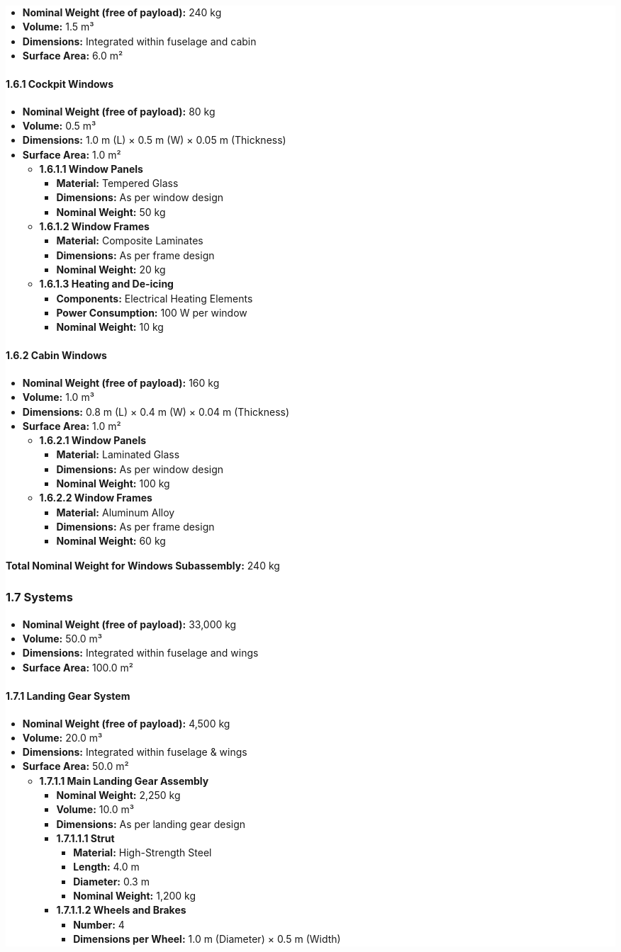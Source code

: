 - **Nominal Weight (free of payload):** 240 kg
- **Volume:** 1.5 m³
- **Dimensions:** Integrated within fuselage and cabin
- **Surface Area:** 6.0 m²

#### 1.6.1 Cockpit Windows

- **Nominal Weight (free of payload):** 80 kg
- **Volume:** 0.5 m³
- **Dimensions:** 1.0 m (L) × 0.5 m (W) × 0.05 m (Thickness)
- **Surface Area:** 1.0 m²
  - **1.6.1.1 Window Panels**
    - **Material:** Tempered Glass
    - **Dimensions:** As per window design
    - **Nominal Weight:** 50 kg
  - **1.6.1.2 Window Frames**
    - **Material:** Composite Laminates
    - **Dimensions:** As per frame design
    - **Nominal Weight:** 20 kg
  - **1.6.1.3 Heating and De-icing**
    - **Components:** Electrical Heating Elements
    - **Power Consumption:** 100 W per window
    - **Nominal Weight:** 10 kg

#### 1.6.2 Cabin Windows

- **Nominal Weight (free of payload):** 160 kg
- **Volume:** 1.0 m³
- **Dimensions:** 0.8 m (L) × 0.4 m (W) × 0.04 m (Thickness)
- **Surface Area:** 1.0 m²
  - **1.6.2.1 Window Panels**
    - **Material:** Laminated Glass
    - **Dimensions:** As per window design
    - **Nominal Weight:** 100 kg
  - **1.6.2.2 Window Frames**
    - **Material:** Aluminum Alloy
    - **Dimensions:** As per frame design
    - **Nominal Weight:** 60 kg

**Total Nominal Weight for Windows Subassembly:** 240 kg

### 1.7 Systems

- **Nominal Weight (free of payload):** 33,000 kg
- **Volume:** 50.0 m³
- **Dimensions:** Integrated within fuselage and wings
- **Surface Area:** 100.0 m²

#### 1.7.1 Landing Gear System

- **Nominal Weight (free of payload):** 4,500 kg
- **Volume:** 20.0 m³
- **Dimensions:** Integrated within fuselage & wings
- **Surface Area:** 50.0 m²
  - **1.7.1.1 Main Landing Gear Assembly**
    - **Nominal Weight:** 2,250 kg
    - **Volume:** 10.0 m³
    - **Dimensions:** As per landing gear design
    - **1.7.1.1.1 Strut**
      - **Material:** High-Strength Steel
      - **Length:** 4.0 m
      - **Diameter:** 0.3 m
      - **Nominal Weight:** 1,200 kg
    - **1.7.1.1.2 Wheels and Brakes**
      - **Number:** 4
      - **Dimensions per Wheel:** 1.0 m (Diameter) × 0.5 m (Width)